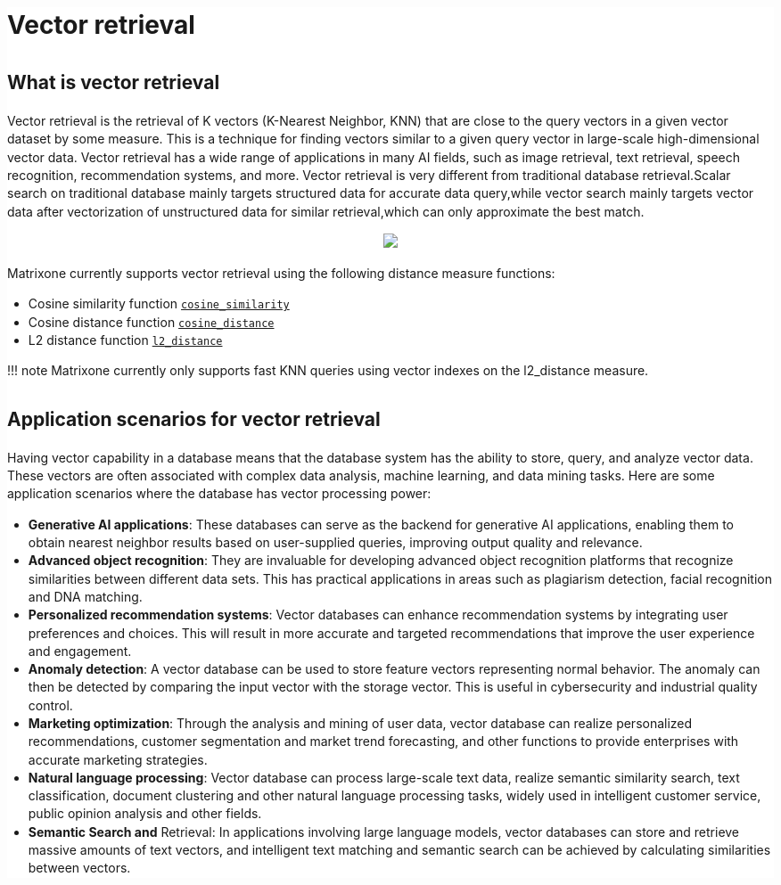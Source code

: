 # Vector retrieval

## What is vector retrieval

Vector retrieval is the retrieval of K vectors (K-Nearest Neighbor, KNN) that are close to the query vectors in a given vector dataset by some measure. This is a technique for finding vectors similar to a given query vector in large-scale high-dimensional vector data. Vector retrieval has a wide range of applications in many AI fields, such as image retrieval, text retrieval, speech recognition, recommendation systems, and more. Vector retrieval is very different from traditional database retrieval.Scalar search on traditional database mainly targets structured data for accurate data query,while vector search mainly targets vector data after vectorization of unstructured data for similar retrieval,which can only approximate the best match.

<div align="center">
<img src=https://github.com/matrixorigin/artwork/blob/main/docs/reference/vector/vector_vs_scalar.png?raw=true width=60% heigth=60%/>
</div>

Matrixone currently supports vector retrieval using the following distance measure functions:

- Cosine similarity function [`cosine_similarity`](../../Reference/Functions-and-Operators/Vector/cosine_similarity.md)
- Cosine distance function [`cosine_distance`](../../Reference/Functions-and-Operators/Vector/cosine_distance.md)
- L2 distance function [`l2_distance`](../../Reference/Functions-and-Operators/Vector/l2_distance.md)

!!! note Matrixone currently only supports fast KNN queries using vector indexes on the l2\_distance measure.

## Application scenarios for vector retrieval

Having vector capability in a database means that the database system has the ability to store, query, and analyze vector data. These vectors are often associated with complex data analysis, machine learning, and data mining tasks. Here are some application scenarios where the database has vector processing power:

- **Generative AI applications**: These databases can serve as the backend for generative AI applications, enabling them to obtain nearest neighbor results based on user-supplied queries, improving output quality and relevance.
- **Advanced object recognition**: They are invaluable for developing advanced object recognition platforms that recognize similarities between different data sets. This has practical applications in areas such as plagiarism detection, facial recognition and DNA matching.
- **Personalized recommendation systems**: Vector databases can enhance recommendation systems by integrating user preferences and choices. This will result in more accurate and targeted recommendations that improve the user experience and engagement.
- **Anomaly detection**: A vector database can be used to store feature vectors representing normal behavior. The anomaly can then be detected by comparing the input vector with the storage vector. This is useful in cybersecurity and industrial quality control.
- **Marketing optimization**: Through the analysis and mining of user data, vector database can realize personalized recommendations, customer segmentation and market trend forecasting, and other functions to provide enterprises with accurate marketing strategies.
- **Natural language processing**: Vector database can process large-scale text data, realize semantic similarity search, text classification, document clustering and other natural language processing tasks, widely used in intelligent customer service, public opinion analysis and other fields.
- **Semantic Search and** Retrieval: In applications involving large language models, vector databases can store and retrieve massive amounts of text vectors, and intelligent text matching and semantic search can be achieved by calculating similarities between vectors.

